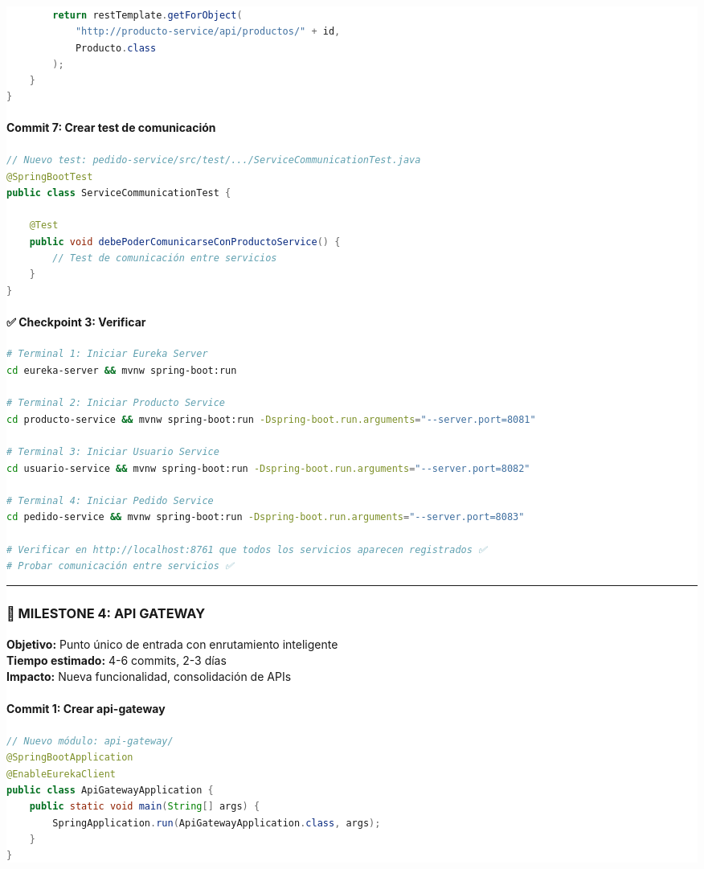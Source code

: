```java
        return restTemplate.getForObject(
            "http://producto-service/api/productos/" + id, 
            Producto.class
        );
    }
}
```

#### **Commit 7: Crear test de comunicación**
```java
// Nuevo test: pedido-service/src/test/.../ServiceCommunicationTest.java
@SpringBootTest
public class ServiceCommunicationTest {
    
    @Test
    public void debePoderComunicarseConProductoService() {
        // Test de comunicación entre servicios
    }
}
```

#### **✅ Checkpoint 3: Verificar**
```bash
# Terminal 1: Iniciar Eureka Server
cd eureka-server && mvnw spring-boot:run

# Terminal 2: Iniciar Producto Service  
cd producto-service && mvnw spring-boot:run -Dspring-boot.run.arguments="--server.port=8081"

# Terminal 3: Iniciar Usuario Service
cd usuario-service && mvnw spring-boot:run -Dspring-boot.run.arguments="--server.port=8082"

# Terminal 4: Iniciar Pedido Service
cd pedido-service && mvnw spring-boot:run -Dspring-boot.run.arguments="--server.port=8083"

# Verificar en http://localhost:8761 que todos los servicios aparecen registrados ✅
# Probar comunicación entre servicios ✅
```

---

### **🎯 MILESTONE 4: API GATEWAY**
**Objetivo:** Punto único de entrada con enrutamiento inteligente  
**Tiempo estimado:** 4-6 commits, 2-3 días  
**Impacto:** Nueva funcionalidad, consolidación de APIs  

#### **Commit 1: Crear api-gateway**
```java
// Nuevo módulo: api-gateway/
@SpringBootApplication
@EnableEurekaClient
public class ApiGatewayApplication {
    public static void main(String[] args) {
        SpringApplication.run(ApiGatewayApplication.class, args);
    }
}
```
